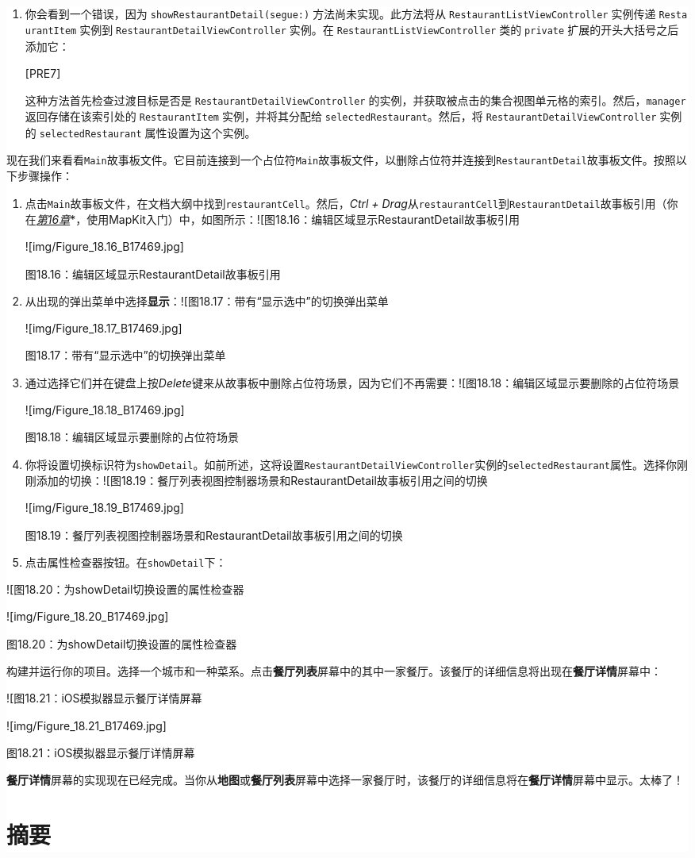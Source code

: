 1.  你会看到一个错误，因为 `showRestaurantDetail(segue:)` 方法尚未实现。此方法将从 `RestaurantListViewController` 实例传递 `RestaurantItem` 实例到 `RestaurantDetailViewController` 实例。在 `RestaurantListViewController` 类的 `private` 扩展的开头大括号之后添加它：

    [PRE7]

    这种方法首先检查过渡目标是否是 `RestaurantDetailViewController` 的实例，并获取被点击的集合视图单元格的索引。然后，`manager` 返回存储在该索引处的 `RestaurantItem` 实例，并将其分配给 `selectedRestaurant`。然后，将 `RestaurantDetailViewController` 实例的 `selectedRestaurant` 属性设置为这个实例。

现在我们来看看`Main`故事板文件。它目前连接到一个占位符`Main`故事板文件，以删除占位符并连接到`RestaurantDetail`故事板文件。按照以下步骤操作：

1.  点击`Main`故事板文件，在文档大纲中找到`restaurantCell`。然后，*Ctrl + Drag*从`restaurantCell`到`RestaurantDetail`故事板引用（你在[*第16章*](B17469_16_Final_VK_ePub.xhtml#_idTextAnchor223)*，使用MapKit入门）中，如图所示：![图18.16：编辑区域显示RestaurantDetail故事板引用

    ![img/Figure_18.16_B17469.jpg]

    图18.16：编辑区域显示RestaurantDetail故事板引用

1.  从出现的弹出菜单中选择**显示**：![图18.17：带有“显示选中”的切换弹出菜单

    ![img/Figure_18.17_B17469.jpg]

    图18.17：带有“显示选中”的切换弹出菜单

1.  通过选择它们并在键盘上按*Delete*键来从故事板中删除占位符场景，因为它们不再需要：![图18.18：编辑区域显示要删除的占位符场景

    ![img/Figure_18.18_B17469.jpg]

    图18.18：编辑区域显示要删除的占位符场景

1.  你将设置切换标识符为`showDetail`。如前所述，这将设置`RestaurantDetailViewController`实例的`selectedRestaurant`属性。选择你刚刚添加的切换：![图18.19：餐厅列表视图控制器场景和RestaurantDetail故事板引用之间的切换

    ![img/Figure_18.19_B17469.jpg]

    图18.19：餐厅列表视图控制器场景和RestaurantDetail故事板引用之间的切换

1.  点击属性检查器按钮。在`showDetail`下：

![图18.20：为showDetail切换设置的属性检查器

![img/Figure_18.20_B17469.jpg]

图18.20：为showDetail切换设置的属性检查器

构建并运行你的项目。选择一个城市和一种菜系。点击**餐厅列表**屏幕中的其中一家餐厅。该餐厅的详细信息将出现在**餐厅详情**屏幕中：

![图18.21：iOS模拟器显示餐厅详情屏幕

![img/Figure_18.21_B17469.jpg]

图18.21：iOS模拟器显示餐厅详情屏幕

**餐厅详情**屏幕的实现现在已经完成。当你从**地图**或**餐厅列表**屏幕中选择一家餐厅时，该餐厅的详细信息将在**餐厅详情**屏幕中显示。太棒了！

# 摘要
